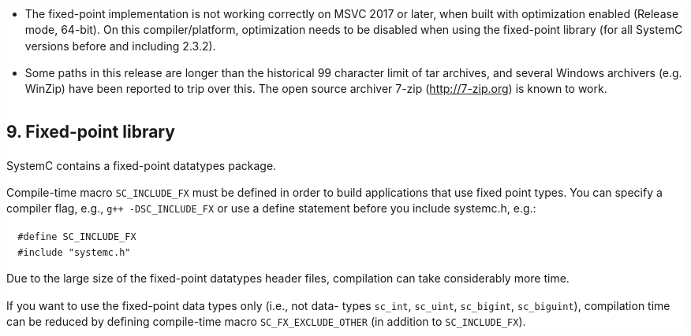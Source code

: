 
  - The fixed-point implementation is not working correctly on MSVC 2017
    or later, when built with optimization enabled (Release mode, 64-bit).  On this compiler/platform, optimization needs to be disabled when using the
    fixed-point library (for all SystemC versions before and including 2.3.2).


  - Some paths in this release are longer than the historical 99 character
    limit of tar archives, and several Windows archivers (e.g. WinZip)
    have been reported to trip over this.  The open source archiver 7-zip
    (http://7-zip.org) is known to work.


## 9. Fixed-point library

SystemC contains a fixed-point datatypes package.

Compile-time macro `SC_INCLUDE_FX` must be defined in order to build
applications that use fixed point types. You can specify a compiler
flag, e.g., `g++ -DSC_INCLUDE_FX` or use a define statement before
you include systemc.h, e.g.:

```
  #define SC_INCLUDE_FX
  #include "systemc.h"
```

Due to the large size of the fixed-point datatypes header files,
compilation can take considerably more time.

If you want to use the fixed-point data types only (i.e., not data-
types `sc_int`, `sc_uint`, `sc_bigint`, `sc_biguint`), compilation time can be
reduced by defining compile-time macro `SC_FX_EXCLUDE_OTHER` (in addition
to `SC_INCLUDE_FX`).
